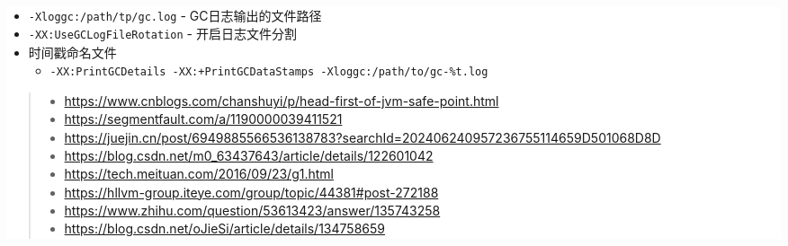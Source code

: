   - `-Xloggc:/path/tp/gc.log` - GC日志输出的文件路径
  - `-XX:UseGCLogFileRotation` - 开启日志文件分割
- 时间戳命名文件
  - `-XX:PrintGCDetails -XX:+PrintGCDataStamps -Xloggc:/path/to/gc-%t.log`

> + https://www.cnblogs.com/chanshuyi/p/head-first-of-jvm-safe-point.html
> + https://segmentfault.com/a/1190000039411521
> + https://juejin.cn/post/6949885566536138783?searchId=202406240957236755114659D501068D8D
> + https://blog.csdn.net/m0_63437643/article/details/122601042
> + https://tech.meituan.com/2016/09/23/g1.html
> + https://hllvm-group.iteye.com/group/topic/44381#post-272188
> + https://www.zhihu.com/question/53613423/answer/135743258
> + https://blog.csdn.net/oJieSi/article/details/134758659


